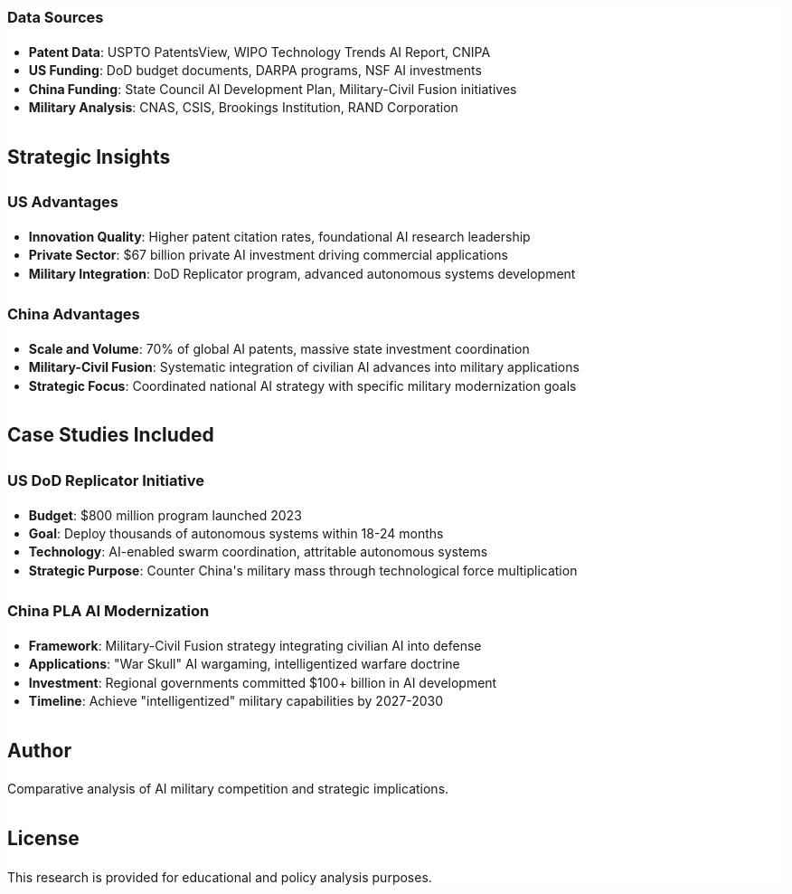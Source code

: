 ### Data Sources

- **Patent Data**: USPTO PatentsView, WIPO Technology Trends AI Report, CNIPA
- **US Funding**: DoD budget documents, DARPA programs, NSF AI investments
- **China Funding**: State Council AI Development Plan, Military-Civil Fusion initiatives
- **Military Analysis**: CNAS, CSIS, Brookings Institution, RAND Corporation

## Strategic Insights

### US Advantages
- **Innovation Quality**: Higher patent citation rates, foundational AI research leadership
- **Private Sector**: $67 billion private AI investment driving commercial applications
- **Military Integration**: DoD Replicator program, advanced autonomous systems development

### China Advantages  
- **Scale and Volume**: 70% of global AI patents, massive state investment coordination
- **Military-Civil Fusion**: Systematic integration of civilian AI advances into military applications
- **Strategic Focus**: Coordinated national AI strategy with specific military modernization goals

## Case Studies Included

### US DoD Replicator Initiative
- **Budget**: $800 million program launched 2023
- **Goal**: Deploy thousands of autonomous systems within 18-24 months
- **Technology**: AI-enabled swarm coordination, attritable autonomous systems
- **Strategic Purpose**: Counter China's military mass through technological force multiplication

### China PLA AI Modernization
- **Framework**: Military-Civil Fusion strategy integrating civilian AI into defense
- **Applications**: "War Skull" AI wargaming, intelligentized warfare doctrine
- **Investment**: Regional governments committed $100+ billion in AI development
- **Timeline**: Achieve "intelligentized" military capabilities by 2027-2030

## Author

Comparative analysis of AI military competition and strategic implications.

## License

This research is provided for educational and policy analysis purposes.